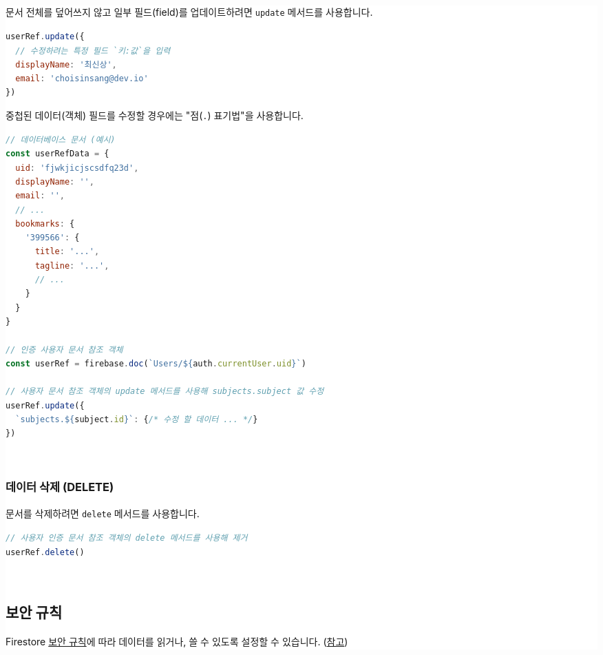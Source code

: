 문서 전체를 덮어쓰지 않고 일부 필드(field)를 업데이트하려면 `update` 메서드를 사용합니다.

```js
userRef.update({
  // 수정하려는 특정 필드 `키:값`을 입력
  displayName: '최신상',
  email: 'choisinsang@dev.io'
})
```

중첩된 데이터(객체) 필드를 수정할 경우에는 "점(`.`) 표기법"을 사용합니다.

```js
// 데이터베이스 문서 (예시)
const userRefData = {
  uid: 'fjwkjicjscsdfq23d',
  displayName: '',
  email: '',
  // ...
  bookmarks: {
    '399566': {
      title: '...',
      tagline: '...',
      // ...
    }
  }
}

// 인증 사용자 문서 참조 객체
const userRef = firebase.doc(`Users/${auth.currentUser.uid}`)

// 사용자 문서 참조 객체의 update 메서드를 사용해 subjects.subject 값 수정
userRef.update({
  `subjects.${subject.id}`: {/* 수정 할 데이터 ... */}
})
```

<br>

### 데이터 삭제 (DELETE)

문서를 삭제하려면 `delete` 메서드를 사용합니다.

```js
// 사용자 인증 문서 참조 객체의 delete 메서드를 사용해 제거
userRef.delete()
```

<br>

## 보안 규칙

Firestore [보안 규칙](https://firebase.google.com/docs/firestore/security/rules-structure?authuser=1)에 따라 데이터를 읽거나, 쓸 수 있도록 설정할 수 있습니다. ([참고](https://firebase.google.com/docs/firestore/security/rules-structure))
